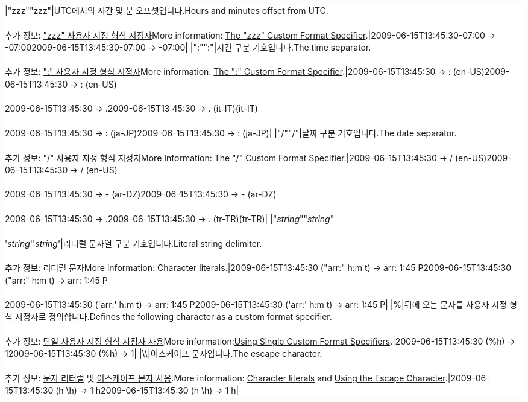 |<span data-ttu-id="1699e-341">"zzz"</span><span class="sxs-lookup"><span data-stu-id="1699e-341">"zzz"</span></span>|<span data-ttu-id="1699e-342">UTC에서의 시간 및 분 오프셋입니다.</span><span class="sxs-lookup"><span data-stu-id="1699e-342">Hours and minutes offset from UTC.</span></span><br /><br /> <span data-ttu-id="1699e-343">추가 정보: ["zzz" 사용자 지정 형식 지정자](#zzzSpecifier)</span><span class="sxs-lookup"><span data-stu-id="1699e-343">More information: [The "zzz" Custom Format Specifier](#zzzSpecifier).</span></span>|<span data-ttu-id="1699e-344">2009-06-15T13:45:30-07:00 -> -07:00</span><span class="sxs-lookup"><span data-stu-id="1699e-344">2009-06-15T13:45:30-07:00 -> -07:00</span></span>|
|<span data-ttu-id="1699e-345">":"</span><span class="sxs-lookup"><span data-stu-id="1699e-345">":"</span></span>|<span data-ttu-id="1699e-346">시간 구분 기호입니다.</span><span class="sxs-lookup"><span data-stu-id="1699e-346">The time separator.</span></span><br /><br /> <span data-ttu-id="1699e-347">추가 정보: [":" 사용자 지정 형식 지정자](#timeSeparator)</span><span class="sxs-lookup"><span data-stu-id="1699e-347">More information: [The ":" Custom Format Specifier](#timeSeparator).</span></span>|<span data-ttu-id="1699e-348">2009-06-15T13:45:30 -> : (en-US)</span><span class="sxs-lookup"><span data-stu-id="1699e-348">2009-06-15T13:45:30 -> : (en-US)</span></span><br /><br /> <span data-ttu-id="1699e-349">2009-06-15T13:45:30 -> .</span><span class="sxs-lookup"><span data-stu-id="1699e-349">2009-06-15T13:45:30 -> .</span></span> <span data-ttu-id="1699e-350">(it-IT)</span><span class="sxs-lookup"><span data-stu-id="1699e-350">(it-IT)</span></span><br /><br /> <span data-ttu-id="1699e-351">2009-06-15T13:45:30 -> : (ja-JP)</span><span class="sxs-lookup"><span data-stu-id="1699e-351">2009-06-15T13:45:30 -> : (ja-JP)</span></span>|
|<span data-ttu-id="1699e-352">"/"</span><span class="sxs-lookup"><span data-stu-id="1699e-352">"/"</span></span>|<span data-ttu-id="1699e-353">날짜 구분 기호입니다.</span><span class="sxs-lookup"><span data-stu-id="1699e-353">The date separator.</span></span><br /><br /> <span data-ttu-id="1699e-354">추가 정보: ["/" 사용자 지정 형식 지정자](#dateSeparator)</span><span class="sxs-lookup"><span data-stu-id="1699e-354">More Information: [The "/" Custom Format Specifier](#dateSeparator).</span></span>|<span data-ttu-id="1699e-355">2009-06-15T13:45:30 -> / (en-US)</span><span class="sxs-lookup"><span data-stu-id="1699e-355">2009-06-15T13:45:30 -> / (en-US)</span></span><br /><br /> <span data-ttu-id="1699e-356">2009-06-15T13:45:30 -> - (ar-DZ)</span><span class="sxs-lookup"><span data-stu-id="1699e-356">2009-06-15T13:45:30 -> - (ar-DZ)</span></span><br /><br /> <span data-ttu-id="1699e-357">2009-06-15T13:45:30 -> .</span><span class="sxs-lookup"><span data-stu-id="1699e-357">2009-06-15T13:45:30 -> .</span></span> <span data-ttu-id="1699e-358">(tr-TR)</span><span class="sxs-lookup"><span data-stu-id="1699e-358">(tr-TR)</span></span>|
|<span data-ttu-id="1699e-359">"*string*"</span><span class="sxs-lookup"><span data-stu-id="1699e-359">"*string*"</span></span><br /><br /> <span data-ttu-id="1699e-360">'*string*'</span><span class="sxs-lookup"><span data-stu-id="1699e-360">'*string*'</span></span>|<span data-ttu-id="1699e-361">리터럴 문자열 구분 기호입니다.</span><span class="sxs-lookup"><span data-stu-id="1699e-361">Literal string delimiter.</span></span><br /><br /> <span data-ttu-id="1699e-362">추가 정보: [리터럴 문자](#Literals)</span><span class="sxs-lookup"><span data-stu-id="1699e-362">More information: [Character literals](#Literals).</span></span>|<span data-ttu-id="1699e-363">2009-06-15T13:45:30 ("arr:" h:m t) -> arr: 1:45 P</span><span class="sxs-lookup"><span data-stu-id="1699e-363">2009-06-15T13:45:30 ("arr:" h:m t) -> arr: 1:45 P</span></span><br /><br /> <span data-ttu-id="1699e-364">2009-06-15T13:45:30 ('arr:' h:m t) -> arr: 1:45 P</span><span class="sxs-lookup"><span data-stu-id="1699e-364">2009-06-15T13:45:30 ('arr:' h:m t) -> arr: 1:45 P</span></span>|
|%|<span data-ttu-id="1699e-365">뒤에 오는 문자를 사용자 지정 형식 지정자로 정의합니다.</span><span class="sxs-lookup"><span data-stu-id="1699e-365">Defines the following character as a custom format specifier.</span></span><br /><br /> <span data-ttu-id="1699e-366">추가 정보: [단일 사용자 지정 형식 지정자 사용](#UsingSingleSpecifiers)</span><span class="sxs-lookup"><span data-stu-id="1699e-366">More information:[Using Single Custom Format Specifiers](#UsingSingleSpecifiers).</span></span>|<span data-ttu-id="1699e-367">2009-06-15T13:45:30 (%h) -> 1</span><span class="sxs-lookup"><span data-stu-id="1699e-367">2009-06-15T13:45:30 (%h) -> 1</span></span>|
|<span data-ttu-id="1699e-368">&#92;</span><span class="sxs-lookup"><span data-stu-id="1699e-368">&#92;</span></span>|<span data-ttu-id="1699e-369">이스케이프 문자입니다.</span><span class="sxs-lookup"><span data-stu-id="1699e-369">The escape character.</span></span><br /><br /> <span data-ttu-id="1699e-370">추가 정보: [문자 리터럴](#Literals) 및 [이스케이프 문자 사용](#escape).</span><span class="sxs-lookup"><span data-stu-id="1699e-370">More information: [Character literals](#Literals) and [Using the Escape Character](#escape).</span></span>|<span data-ttu-id="1699e-371">2009-06-15T13:45:30 (h \h) -> 1 h</span><span class="sxs-lookup"><span data-stu-id="1699e-371">2009-06-15T13:45:30 (h \h) -> 1 h</span></span>|